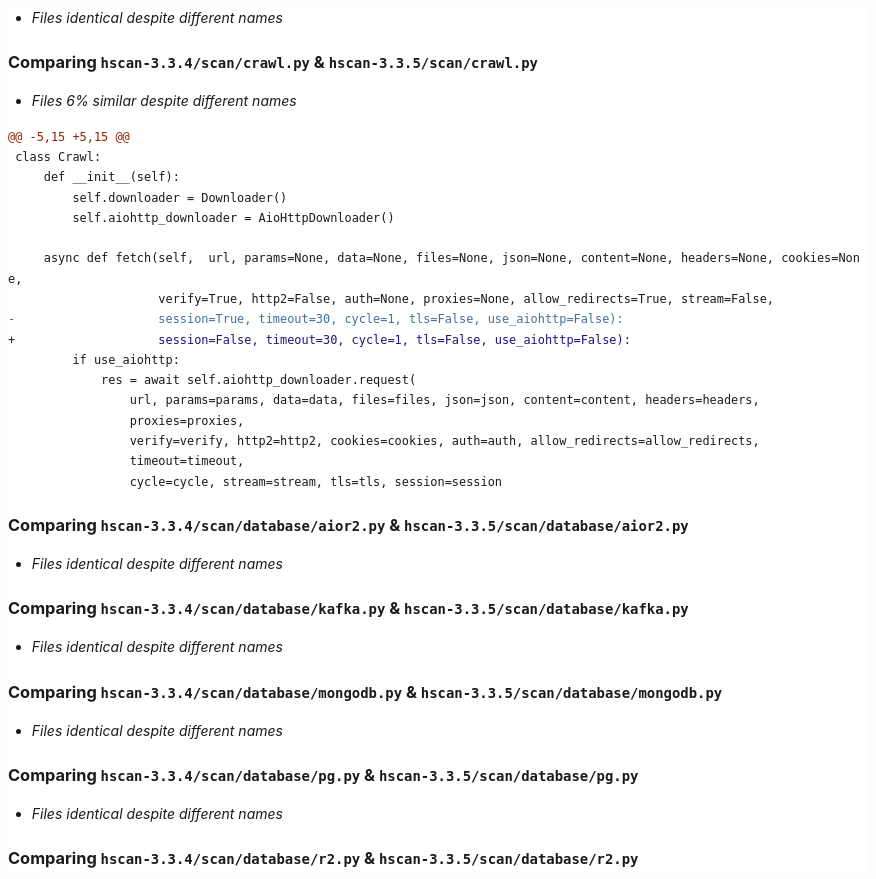  * *Files identical despite different names*

### Comparing `hscan-3.3.4/scan/crawl.py` & `hscan-3.3.5/scan/crawl.py`

 * *Files 6% similar despite different names*

```diff
@@ -5,15 +5,15 @@
 class Crawl:
     def __init__(self):
         self.downloader = Downloader()
         self.aiohttp_downloader = AioHttpDownloader()
 
     async def fetch(self,  url, params=None, data=None, files=None, json=None, content=None, headers=None, cookies=None,
                     verify=True, http2=False, auth=None, proxies=None, allow_redirects=True, stream=False,
-                    session=True, timeout=30, cycle=1, tls=False, use_aiohttp=False):
+                    session=False, timeout=30, cycle=1, tls=False, use_aiohttp=False):
         if use_aiohttp:
             res = await self.aiohttp_downloader.request(
                 url, params=params, data=data, files=files, json=json, content=content, headers=headers,
                 proxies=proxies,
                 verify=verify, http2=http2, cookies=cookies, auth=auth, allow_redirects=allow_redirects,
                 timeout=timeout,
                 cycle=cycle, stream=stream, tls=tls, session=session
```

### Comparing `hscan-3.3.4/scan/database/aior2.py` & `hscan-3.3.5/scan/database/aior2.py`

 * *Files identical despite different names*

### Comparing `hscan-3.3.4/scan/database/kafka.py` & `hscan-3.3.5/scan/database/kafka.py`

 * *Files identical despite different names*

### Comparing `hscan-3.3.4/scan/database/mongodb.py` & `hscan-3.3.5/scan/database/mongodb.py`

 * *Files identical despite different names*

### Comparing `hscan-3.3.4/scan/database/pg.py` & `hscan-3.3.5/scan/database/pg.py`

 * *Files identical despite different names*

### Comparing `hscan-3.3.4/scan/database/r2.py` & `hscan-3.3.5/scan/database/r2.py`
